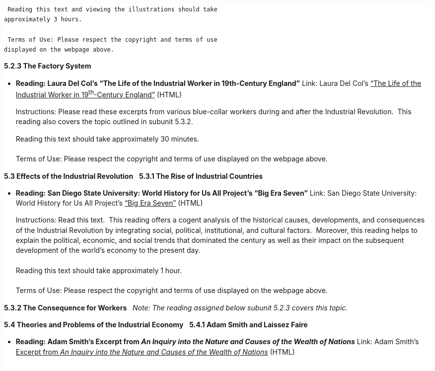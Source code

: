      Reading this text and viewing the illustrations should take
    approximately 3 hours.  
      
     Terms of Use: Please respect the copyright and terms of use
    displayed on the webpage above.

**5.2.3 The Factory System** <span id="5.2.3"></span> 
-   **Reading: Laura Del Col’s “The Life of the Industrial Worker in
    19th-Century England”**
    Link: Laura Del Col’s [“The Life of the Industrial Worker in
    19<sup>th</sup>-Century
    England”](http://www.victorianweb.org/history/workers2.html)
    (HTML)  
      
     Instructions: Please read these excerpts from various blue-collar
    workers during and after the Industrial Revolution.  This reading
    also covers the topic outlined in subunit 5.3.2.  
      
     Reading this text should take approximately 30 minutes.  
        
     Terms of Use: Please respect the copyright and terms of use
    displayed on the webpage above.

**5.3 Effects of the Industrial Revolution** <span id="5.3"></span> 
**5.3.1 The Rise of Industrial Countries** <span id="5.3.1"></span> 
-   **Reading: San Diego State University: World History for Us All
    Project’s “Big Era Seven”**
    Link: San Diego State University: World History for Us All Project’s
    [“Big Era
    Seven”](http://worldhistoryforusall.sdsu.edu/eras/era7.php) (HTML)  
      
     Instructions: Read this text.  This reading offers a cogent
    analysis of the historical causes, developments, and consequences of
    the Industrial Revolution by integrating social, political,
    institutional, and cultural factors.  Moreover, this reading helps
    to explain the political, economic, and social trends that dominated
    the century as well as their impact on the subsequent development of
    the world’s economy to the present day.  
        
     Reading this text should take approximately 1 hour.  
        
     Terms of Use: Please respect the copyright and terms of use
    displayed on the webpage above.

**5.3.2 The Consequence for Workers** <span id="5.3.2"></span> 
*Note: The reading assigned below subunit 5.2.3 covers this topic.*

**5.4 Theories and Problems of the Industrial Economy** <span
id="5.4"></span> 
**5.4.1 Adam Smith and Laissez Faire** <span id="5.4.1"></span> 
-   **Reading: Adam Smith’s Excerpt from *An Inquiry into the Nature and
    Causes of the Wealth of Nations***
    Link: Adam Smith’s [Excerpt from *An Inquiry into the Nature and
    Causes of the Wealth of
    Nations*](http://public.wsu.edu/~brians/world_civ/worldcivreader/world_civ_reader_2/adam_smith.html)
    (HTML)  
        